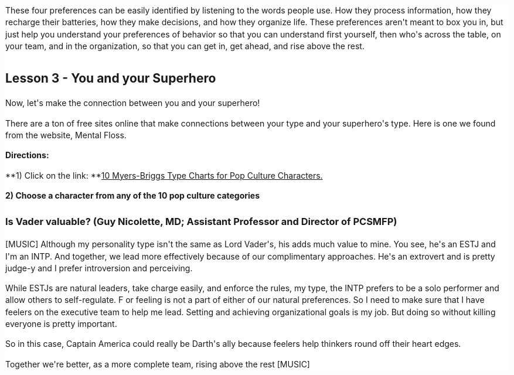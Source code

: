 These four preferences can be easily identified by listening to the words people use. How they process information, how they recharge their batteries, how they make decisions, and how they organize life. These preferences aren't meant to box you in, but just help you understand your preferences of behavior so that you can understand first yourself, then who's across the table, on your team, and in the organization, so that you can get in, get ahead, and rise above the rest. 

## Lesson 3 - You and your Superhero

Now, let's make the connection between you and your superhero!

There are a ton of free sites online that make connections between your type and your superhero's type. Here is one we found from the website, Mental Floss.

**Directions:**

**1) Click on the link: **[10 Myers-Briggs Type Charts for Pop Culture Characters.](http://mentalfloss.com/article/65218/10-myers-briggs-type-charts-pop-culture-characters)

**2) Choose a character from any of the 10 pop culture categories**

### Is Vader valuable? (Guy Nicolette, MD; Assistant Professor and Director of PCSMFP)


[MUSIC] Although my personality type isn't the same as Lord Vader's, his adds much value to mine. You see, he's an ESTJ and I'm an INTP. And together, we lead more effectively because of our complimentary approaches. He's an extrovert and is pretty judge-y and I prefer introversion and perceiving. 

While ESTJs are natural leaders, take charge easily, and enforce the rules, my type, the INTP prefers to be a solo performer and allow others to self-regulate. F or feeling is not a part of either of our natural preferences. So I need to make sure that I have feelers on the executive team to help me lead. Setting and achieving organizational goals is my job. But doing so without killing everyone is pretty important. 

So in this case, Captain America could really be Darth's ally because feelers help thinkers round off their heart edges. 

Together we're better, as a more complete team, rising above the rest [MUSIC] 